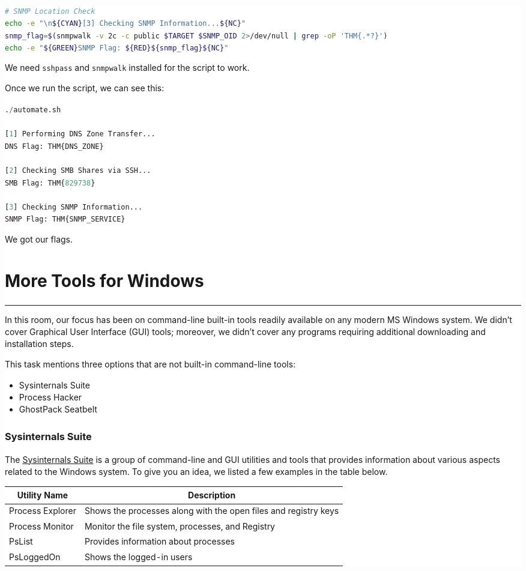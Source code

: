 ```bash
# SNMP Location Check
echo -e "\n${CYAN}[3] Checking SNMP Information...${NC}"
snmp_flag=$(snmpwalk -v 2c -c public $TARGET $SNMP_OID 2>/dev/null | grep -oP 'THM{.*?}')
echo -e "${GREEN}SNMP Flag: ${RED}${snmp_flag}${NC}"
```

We need `sshpass` and `snmpwalk` installed for the script to work.


Once we run the script, we can see this:

```python
./automate.sh

[1] Performing DNS Zone Transfer...
DNS Flag: THM{DNS_ZONE}

[2] Checking SMB Shares via SSH...
SMB Flag: THM{829738}

[3] Checking SNMP Information...
SNMP Flag: THM{SNMP_SERVICE}
```

We got our flags.


# More Tools for Windows
----

In this room, our focus has been on command-line built-in tools readily available on any modern MS Windows system. We didn’t cover Graphical User Interface (GUI) tools; moreover, we didn’t cover any programs requiring additional downloading and installation steps.

This task mentions three options that are not built-in command-line tools:

- Sysinternals Suite
- Process Hacker
- GhostPack Seatbelt

### Sysinternals Suite

The [Sysinternals Suite](https://docs.microsoft.com/en-us/sysinternals/downloads/) is a group of command-line and GUI utilities and tools that provides information about various aspects related to the Windows system. To give you an idea, we listed a few examples in the table below.

|Utility Name|Description|
|---|---|
|Process Explorer|Shows the processes along with the open files and registry keys|
|Process Monitor|Monitor the file system, processes, and Registry|
|PsList|Provides information about processes|
|PsLoggedOn|Shows the logged-in users|
